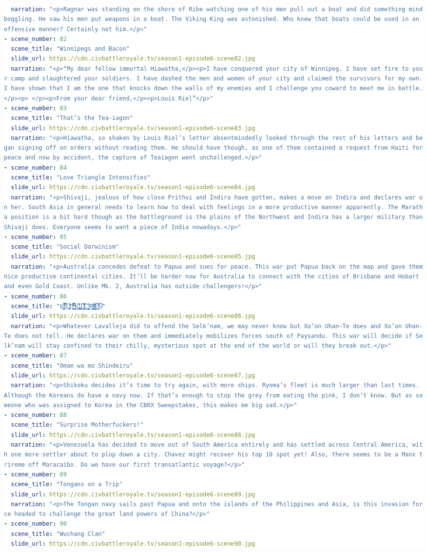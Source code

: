 ```yaml
  narration: "<p>Ragnar was standing on the shore of Ribe watching one of his men pull out a boat and did something mind boggling. He saw his men put weapons in a boat. The Viking King was astonished. Who knew that boats could be used in an offensive manner? Certainly not him.</p>"
- scene_number: 82
  scene_title: "Winnipegs and Bacon"
  slide_url: https://cdn.civbattleroyale.tv/season1-episode6-scene82.jpg
  narration: "<p>“My dear fellow immortal Hiawatha,</p><p>I have conquered your city of Winnipeg. I have set fire to your camp and slaughtered your soldiers. I have dashed the men and women of your city and claimed the survivors for my own. I have shown that I am the one that knocks down the walls of my enemies and I challenge you coward to meet me in battle.</p><p> </p><p>From your dear friend,</p><p>Louis Riel”</p>"
- scene_number: 83
  scene_title: "That’s the Tea-iagon"
  slide_url: https://cdn.civbattleroyale.tv/season1-episode6-scene83.jpg
  narration: "<p>Hiawatha, so shaken by Louis Riel’s letter absentmindedly looked through the rest of his letters and began signing off on orders without reading them. He should have though, as one of them contained a request from Haiti for peace and now by accident, the capture of Teaiagon went unchallenged.</p>"
- scene_number: 84
  scene_title: "Love Triangle Intensifies"
  slide_url: https://cdn.civbattleroyale.tv/season1-episode6-scene84.jpg
  narration: "<p>Shivaji, jealous of how close Prithvi and Indira have gotten, makes a move on Indira and declares war on her. South Asia in general needs to learn how to deal with feelings in a more productive manner apparently. The Maratha position is a bit hard though as the battleground is the plains of the Northwest and Indira has a larger military than Shivaji does. Everyone seems to want a piece of India nowadays.</p>"
- scene_number: 85
  scene_title: "Social Darwinism"
  slide_url: https://cdn.civbattleroyale.tv/season1-episode6-scene85.jpg
  narration: "<p>Australia concedes defeat to Papua and sues for peace. This war put Papua back on the map and gave them nice productive continental cities. It’ll be harder now for Australia to connect with the cities of Brisbane and Hobart and even Gold Coast. Unlike Mk. 2, Australia has outside challengers!</p>"
- scene_number: 86
  scene_title: "K̴͚͔̩͉͚̱̙͂̓ͭ̚I͉̅̃̏͑̉̿͛́́́L̫̟͚̥̣͒̾͋ͥ͝L̸̵͉̼̥̟̩ͫ͋ͭ͋̚ ̨̨͚͎̲̤̣̳ͧ̀̿̾͟Ķ͕̩̯̫̺̊͆Í̪͔̝͖͚̝̬͢ͅL̸͎̺̣̞̺̠̅̐ͥ͆͊͐̓ͭ́L̈̍͊́͏̭͕̻̰ ̧̦͔̝͓͉̘̺ͨ͋̇͞Ķ̟̭̬̟̥̲̰̜̣̔ͩͪ́I̷̸̢̤͈̘̺̘͛̍̓̽ͮ̀L̴̳̟̜̣̝̅̆̃͐ͮ̔͒͗L̷̠̈́̌̉̈́̔̊̃ͨ̍"
  slide_url: https://cdn.civbattleroyale.tv/season1-episode6-scene86.jpg
  narration: "<p>Whatever Lavalleja did to offend the Selk’nam, we may never know but Xo’on Uhan-Te does and Xo’on Uhan-Te does not tell. He declares war on them and immediately mobilizes forces south of Paysandu. This war will decide if Selk’nam will stay confined to their chilly, mysterious spot at the end of the world or will they break out.</p>"
- scene_number: 87
  scene_title: "Omae wa mo Shindeiru"
  slide_url: https://cdn.civbattleroyale.tv/season1-episode6-scene87.jpg
  narration: "<p>Shikoku decides it’s time to try again, with more ships. Ryoma’s fleet is much larger than last times. Although the Koreans do have a navy now. If that’s enough to stop the grey from eating the pink, I don’t know. But as someone who was assigned to Korea in the CBRX Sweepstakes, this makes me big sad.</p>"
- scene_number: 88
  scene_title: "Surprise Motherfuckers!"
  slide_url: https://cdn.civbattleroyale.tv/season1-episode6-scene88.jpg
  narration: "<p>Venezuela has decided to move out of South America entirely and has settled across Central America, with one more settler about to plop down a city. Chavez might recover his top 10 spot yet! Also, there seems to be a Manx trireme off Maracaibo. Do we have our first transatlantic voyage?</p>"
- scene_number: 89
  scene_title: "Tongans on a Trip"
  slide_url: https://cdn.civbattleroyale.tv/season1-episode6-scene89.jpg
  narration: "<p>The Tongan navy sails past Papua and onto the islands of the Philippines and Asia, is this invasion force headed to challenge the great land powers of China?</p>"
- scene_number: 90
  scene_title: "Wuchang Clan"
  slide_url: https://cdn.civbattleroyale.tv/season1-episode6-scene90.jpg
```